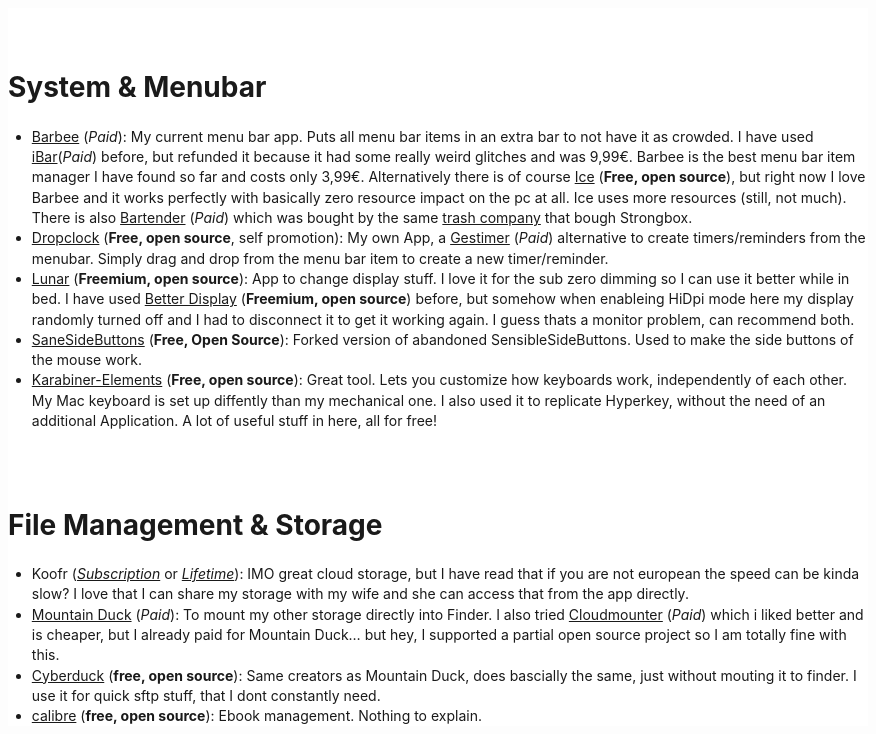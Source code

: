 </br>

# System & Menubar

* [Barbee](https://apps.apple.com/de/app/barbee-hide-menu-bar-items/id1548711022?l=en-GB&mt=12) (*Paid*): My current menu bar app. Puts all menu bar items in an extra bar to not have it as crowded. I have used [iBar](https://apps.apple.com/de/app/ibar-pro-menubar-control-tool/id6737150304?l=en-GB&mt=12)(*Paid*) before, but refunded it because it had some really weird glitches and was 9,99€. Barbee is the best menu bar item manager I have found so far and costs only 3,99€. Alternatively there is of course [Ice](https://github.com/jordanbaird/Ice) (**Free, open source**), but right now I love Barbee and it works perfectly with basically zero resource impact on the pc at all. Ice uses more resources (still, not much). There is also [Bartender](https://www.youtube.com/watch?v=VM3uXu1Dq4c) (*Paid*) which was bought by the same [trash company](https://www.reddit.com/r/MacOS/comments/1dagrbp/the_last_app_bartenders_new_owners_applause_group/) that bough Strongbox.
* [Dropclock](https://github.com/WrkX/Dropclock) (**Free, open source**, self promotion): My own App, a [Gestimer](https://apps.apple.com/de/app/gestimer-2/id6447125648?l=en-GB&mt=12) (*Paid*) alternative to create timers/reminders from the menubar. Simply drag and drop from the menu bar item to create a new timer/reminder.
* [Lunar](https://lunar.fyi/) (**Freemium, open source**): App to change display stuff. I love it for the sub zero dimming so I can use it better while in bed. I have used [Better Display](https://github.com/waydabber/BetterDisplay) (**Freemium, open source**) before, but somehow when enableing HiDpi mode here my display randomly turned off and I had to disconnect it to get it working again. I guess thats a monitor problem, can recommend both.
* [SaneSideButtons](https://github.com/thealpa/SaneSideButtons) (**Free, Open Source**): Forked version of abandoned SensibleSideButtons. Used to make the side buttons of the mouse work.
* [Karabiner-Elements](https://karabiner-elements.pqrs.org/) (**Free, open source**): Great tool. Lets you customize how keyboards work, independently of each other. My Mac keyboard is set up diffently than my mechanical one. I also used it to replicate Hyperkey, without the need of an additional Application. A lot of useful stuff in here, all for free!

</br>

# File Management & Storage

* Koofr ([*Subscription*](https://koofr.eu/) or [*Lifetime*](https://www.stacksocial.com/sales/koofr-cloud-storage-plans-lifetime-subscription-1tb)): IMO great cloud storage, but I have read that if you are not european the speed can be kinda slow? I love that I can share my storage with my wife and she can access that from the app directly.
* [Mountain Duck](https://mountainduck.io/help/) (*Paid*): To mount my other storage directly into Finder. I also tried [Cloudmounter](https://cloudmounter.net/) (*Paid*) which i liked better and is cheaper, but I already paid for Mountain Duck… but hey, I supported a partial open source project so I am totally fine with this.
* [Cyberduck](https://cyberduck.io/) (**free, open source**): Same creators as Mountain Duck, does bascially the same, just without mouting it to finder. I use it for quick sftp stuff, that I dont constantly need.
* [calibre](https://calibre-ebook.com/) (**free, open source**): Ebook management. Nothing to explain.
